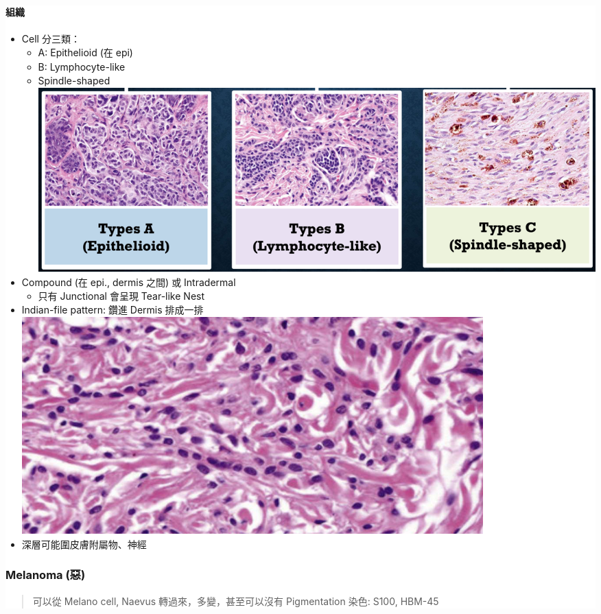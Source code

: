 


#### 組織
- Cell 分三類： 
  - A: Epithelioid (在 epi)
  - B: Lymphocyte-like 
  - Spindle-shaped
![alt text](paste_src/口病-72.png)
- Compound (在 epi., dermis 之間) 或 Intradermal
  - 只有 Junctional 會呈現 Tear-like Nest
- Indian-file pattern: 鑽進 Dermis 排成一排
![alt text](paste_src/口病-74.png)
- 深層可能圍皮膚附屬物、神經


### Melanoma (惡)
>可以從 Melano cell, Naevus 轉過來，多變，甚至可以沒有 Pigmentation
>染色: S100, HBM-45   


